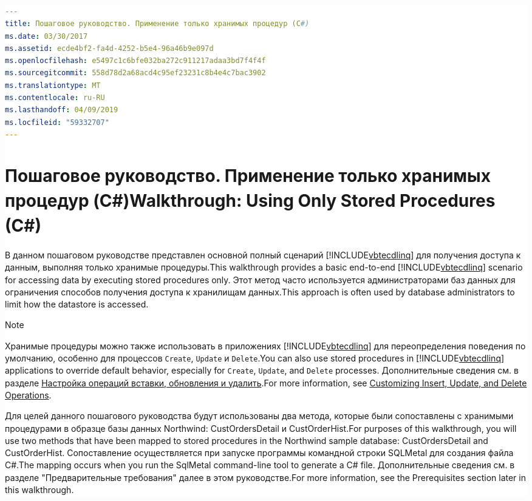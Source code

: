 ```yaml
---
title: Пошаговое руководство. Применение только хранимых процедур (C#)
ms.date: 03/30/2017
ms.assetid: ecde4bf2-fa4d-4252-b5e4-96a46b9e097d
ms.openlocfilehash: e5497c1c6bfe032ba272c911217adaa3bd7f4f4f
ms.sourcegitcommit: 558d78d2a68acd4c95ef23231c8b4e4c7bac3902
ms.translationtype: MT
ms.contentlocale: ru-RU
ms.lasthandoff: 04/09/2019
ms.locfileid: "59332707"
---
```

# <a name="walkthrough-using-only-stored-procedures-c"></a><span data-ttu-id="2a2ed-102">Пошаговое руководство. Применение только хранимых процедур (C#)</span><span class="sxs-lookup"><span data-stu-id="2a2ed-102">Walkthrough: Using Only Stored Procedures (C#)</span></span>
<span data-ttu-id="2a2ed-103">В данном пошаговом руководстве представлен основной полный сценарий [!INCLUDE[vbtecdlinq](../../../../../../includes/vbtecdlinq-md.md)] для получения доступа к данным, выполняя только хранимые процедуры.</span><span class="sxs-lookup"><span data-stu-id="2a2ed-103">This walkthrough provides a basic end-to-end [!INCLUDE[vbtecdlinq](../../../../../../includes/vbtecdlinq-md.md)] scenario for accessing data by executing stored procedures only.</span></span> <span data-ttu-id="2a2ed-104">Этот метод часто используется администраторами баз данных для ограничения способов получения доступа к хранилищам данных.</span><span class="sxs-lookup"><span data-stu-id="2a2ed-104">This approach is often used by database administrators to limit how the datastore is accessed.</span></span>  
  
> [!NOTE]
>  <span data-ttu-id="2a2ed-105">Хранимые процедуры можно также использовать в приложениях [!INCLUDE[vbtecdlinq](../../../../../../includes/vbtecdlinq-md.md)] для переопределения поведения по умолчанию, особенно для процессов `Create`, `Update` и `Delete`.</span><span class="sxs-lookup"><span data-stu-id="2a2ed-105">You can also use stored procedures in [!INCLUDE[vbtecdlinq](../../../../../../includes/vbtecdlinq-md.md)] applications to override default behavior, especially for `Create`, `Update`, and `Delete` processes.</span></span> <span data-ttu-id="2a2ed-106">Дополнительные сведения см. в разделе [Настройка операций вставки, обновления и удалить](../../../../../../docs/framework/data/adonet/sql/linq/customizing-insert-update-and-delete-operations.md).</span><span class="sxs-lookup"><span data-stu-id="2a2ed-106">For more information, see [Customizing Insert, Update, and Delete Operations](../../../../../../docs/framework/data/adonet/sql/linq/customizing-insert-update-and-delete-operations.md).</span></span>  
  
 <span data-ttu-id="2a2ed-107">Для целей данного пошагового руководства будут использованы два метода, которые были сопоставлены с хранимыми процедурами в образце базы данных Northwind: CustOrdersDetail и CustOrderHist.</span><span class="sxs-lookup"><span data-stu-id="2a2ed-107">For purposes of this walkthrough, you will use two methods that have been mapped to stored procedures in the Northwind sample database: CustOrdersDetail and CustOrderHist.</span></span> <span data-ttu-id="2a2ed-108">Сопоставление осуществляется при запуске программы командной строки SQLMetal для создания файла C#.</span><span class="sxs-lookup"><span data-stu-id="2a2ed-108">The mapping occurs when you run the SqlMetal command-line tool to generate a C# file.</span></span> <span data-ttu-id="2a2ed-109">Дополнительные сведения см. в разделе "Предварительные требования" далее в этом руководстве.</span><span class="sxs-lookup"><span data-stu-id="2a2ed-109">For more information, see the Prerequisites section later in this walkthrough.</span></span>  
  